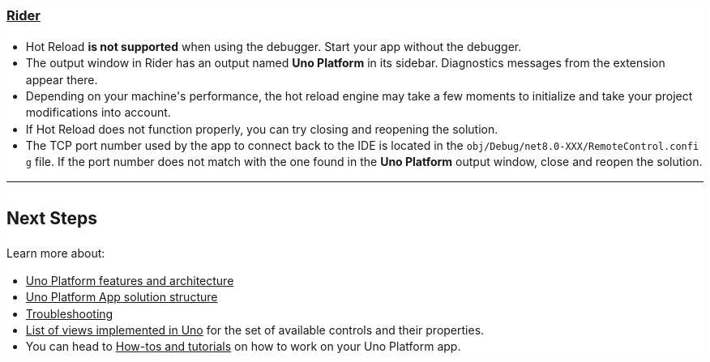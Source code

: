 ### [**Rider**](#tab/riderts)

- Hot Reload **is not supported** when using the debugger. Start your app without the debugger.
- The output window in Rider has an output named **Uno Platform** in its sidebar. Diagnostics messages from the extension appear there.
- Depending on your machine's performance, the hot reload engine may take a few moments to initialize and take your project modifications into account.
- If Hot Reload does not function properly, you can try closing and reopening the solution.
- The TCP port number used by the app to connect back to the IDE is located in the `obj/Debug/net8.0-XXX/RemoteControl.config` file. If the port number does not match with the one found in the **Uno Platform** output window, close and reopen the solution.

---

## Next Steps

Learn more about:

- [Uno Platform features and architecture](xref:Uno.GetStarted.Explore)
- [Uno Platform App solution structure](xref:Uno.Development.AppStructure)
- [Troubleshooting](xref:Uno.UI.CommonIssues)
- [List of views implemented in Uno](../implemented-views.md) for the set of available controls and their properties.
- You can head to [How-tos and tutorials](xref:Uno.Tutorials.Intro) on how to work on your Uno Platform app.

